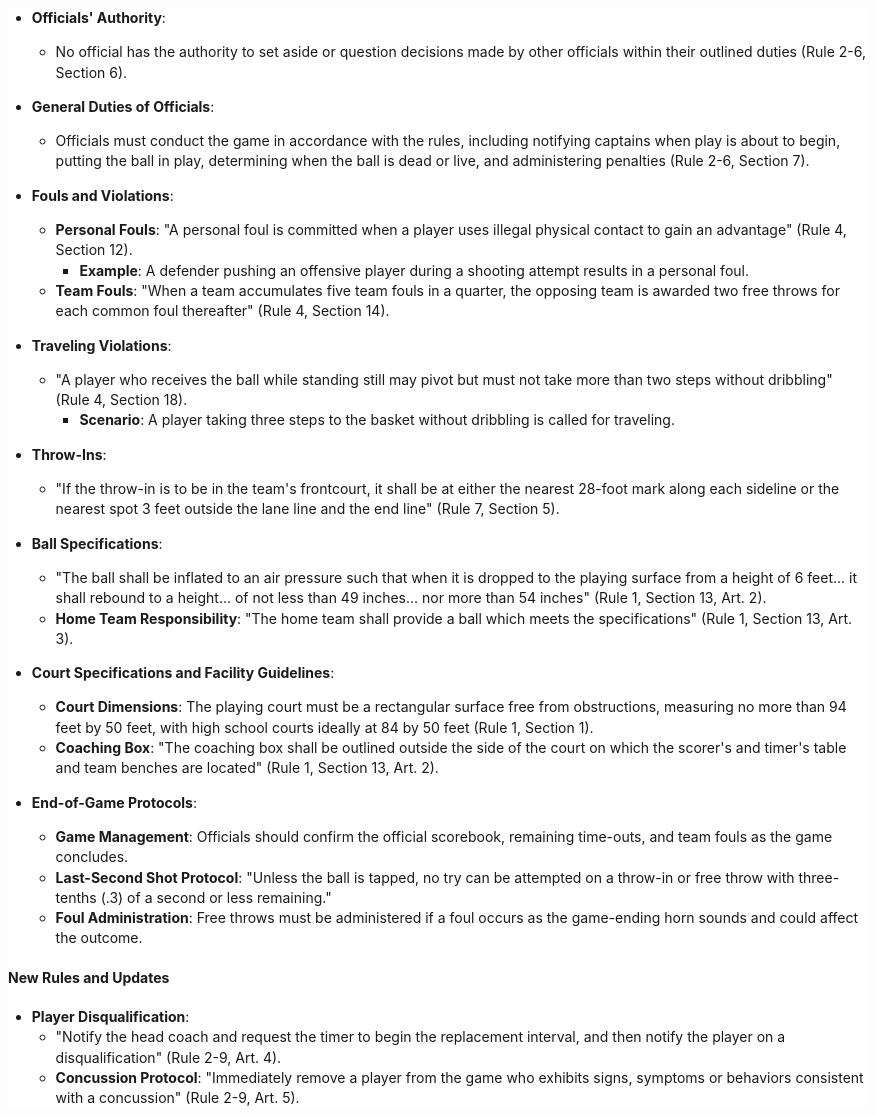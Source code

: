 - **Officials' Authority**:
  - No official has the authority to set aside or question decisions made by other officials within their outlined duties (Rule 2-6, Section 6).

- **General Duties of Officials**:
  - Officials must conduct the game in accordance with the rules, including notifying captains when play is about to begin, putting the ball in play, determining when the ball is dead or live, and administering penalties (Rule 2-6, Section 7).

- **Fouls and Violations**:
  - **Personal Fouls**: "A personal foul is committed when a player uses illegal physical contact to gain an advantage" (Rule 4, Section 12).
    - **Example**: A defender pushing an offensive player during a shooting attempt results in a personal foul.
  - **Team Fouls**: "When a team accumulates five team fouls in a quarter, the opposing team is awarded two free throws for each common foul thereafter" (Rule 4, Section 14).

- **Traveling Violations**: 
  - "A player who receives the ball while standing still may pivot but must not take more than two steps without dribbling" (Rule 4, Section 18).
    - **Scenario**: A player taking three steps to the basket without dribbling is called for traveling.

- **Throw-Ins**: 
  - "If the throw-in is to be in the team's frontcourt, it shall be at either the nearest 28-foot mark along each sideline or the nearest spot 3 feet outside the lane line and the end line" (Rule 7, Section 5).

- **Ball Specifications**:
  - "The ball shall be inflated to an air pressure such that when it is dropped to the playing surface from a height of 6 feet... it shall rebound to a height... of not less than 49 inches... nor more than 54 inches" (Rule 1, Section 13, Art. 2).
  - **Home Team Responsibility**: "The home team shall provide a ball which meets the specifications" (Rule 1, Section 13, Art. 3).

- **Court Specifications and Facility Guidelines**:
  - **Court Dimensions**: The playing court must be a rectangular surface free from obstructions, measuring no more than 94 feet by 50 feet, with high school courts ideally at 84 by 50 feet (Rule 1, Section 1).
  - **Coaching Box**: "The coaching box shall be outlined outside the side of the court on which the scorer's and timer's table and team benches are located" (Rule 1, Section 13, Art. 2).

- **End-of-Game Protocols**:
  - **Game Management**: Officials should confirm the official scorebook, remaining time-outs, and team fouls as the game concludes.
  - **Last-Second Shot Protocol**: "Unless the ball is tapped, no try can be attempted on a throw-in or free throw with three-tenths (.3) of a second or less remaining."
  - **Foul Administration**: Free throws must be administered if a foul occurs as the game-ending horn sounds and could affect the outcome.

#### New Rules and Updates

- **Player Disqualification**: 
  - "Notify the head coach and request the timer to begin the replacement interval, and then notify the player on a disqualification" (Rule 2-9, Art. 4).
  - **Concussion Protocol**: "Immediately remove a player from the game who exhibits signs, symptoms or behaviors consistent with a concussion" (Rule 2-9, Art. 5).
